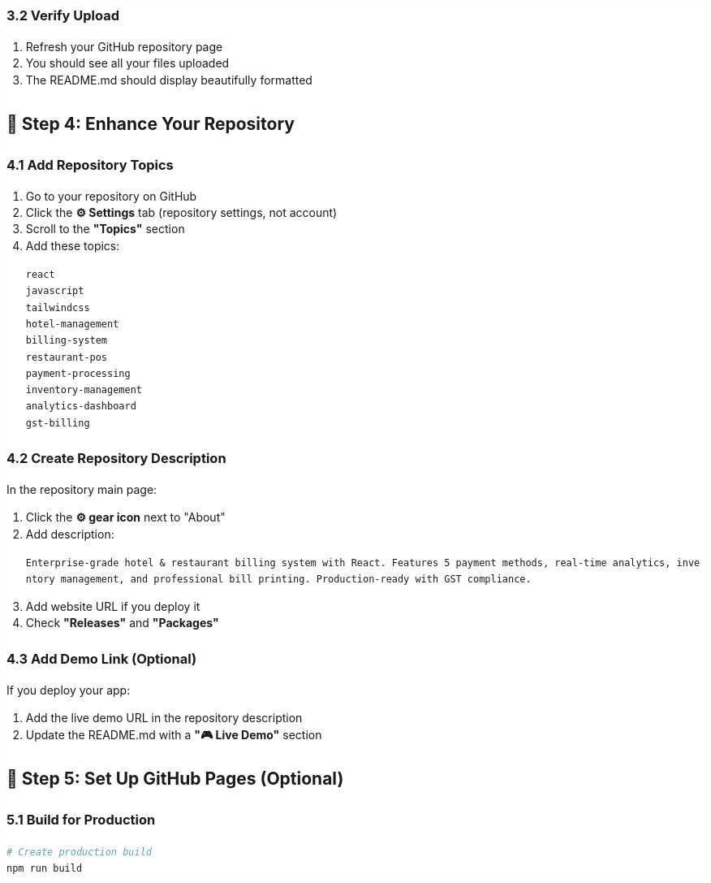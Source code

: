 ### 3.2 Verify Upload
1. Refresh your GitHub repository page
2. You should see all your files uploaded
3. The README.md should display beautifully formatted

## 🎨 Step 4: Enhance Your Repository

### 4.1 Add Repository Topics
1. Go to your repository on GitHub
2. Click the **⚙️ Settings** tab (repository settings, not account)
3. Scroll to the **"Topics"** section
4. Add these topics:
   ```
   react
   javascript
   tailwindcss
   hotel-management
   billing-system
   restaurant-pos
   payment-processing
   inventory-management
   analytics-dashboard
   gst-billing
   ```

### 4.2 Create Repository Description
In the repository main page:
1. Click the **⚙️ gear icon** next to "About"
2. Add description:
   ```
   Enterprise-grade hotel & restaurant billing system with React. Features 5 payment methods, real-time analytics, inventory management, and professional bill printing. Production-ready with GST compliance.
   ```
3. Add website URL if you deploy it
4. Check **"Releases"** and **"Packages"**

### 4.3 Add Demo Link (Optional)
If you deploy your app:
1. Add the live demo URL in the repository description
2. Update the README.md with a **"🎮 Live Demo"** section

## 🔧 Step 5: Set Up GitHub Pages (Optional)

### 5.1 Build for Production
```bash
# Create production build
npm run build
```
